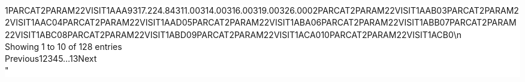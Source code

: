 </thead><tbody><tr class=\"odd\"><td>1</td><td>PARCAT2</td><td>PARAM22</td><td>VISIT1</td><td>A</td><td>A</td><td>A</td><td class=\"  dt-right\">9</td><td class=\"  dt-right\">317.22</td><td class=\"  dt-right\">4.84</td><td class=\"  dt-right\">311.00</td><td class=\"  dt-right\">314.00</td><td class=\"  dt-right\">316.00</td><td class=\"  dt-right\">319.00</td><td class=\"  dt-right\">326.00</td><td class=\"  dt-right\">0</td></tr><tr class=\"even\"><td>2</td><td>PARCAT2</td><td>PARAM22</td><td>VISIT1</td><td>A</td><td>A</td><td>B</td><td class=\"  dt-right\">0</td><td class=\"  dt-right\"></td><td class=\"  dt-right\"></td><td class=\"  dt-right\"></td><td class=\"  dt-right\"></td><td class=\"  dt-right\"></td><td class=\"  dt-right\"></td><td class=\"  dt-right\"></td><td class=\"  dt-right\"></td></tr><tr class=\"odd\"><td>3</td><td>PARCAT2</td><td>PARAM22</td><td>VISIT1</td><td>A</td><td>A</td><td>C</td><td class=\"  dt-right\">0</td><td class=\"  dt-right\"></td><td class=\"  dt-right\"></td><td class=\"  dt-right\"></td><td class=\"  dt-right\"></td><td class=\"  dt-right\"></td><td class=\"  dt-right\"></td><td class=\"  dt-right\"></td><td class=\"  dt-right\"></td></tr><tr class=\"even\"><td>4</td><td>PARCAT2</td><td>PARAM22</td><td>VISIT1</td><td>A</td><td>A</td><td>D</td><td class=\"  dt-right\">0</td><td class=\"  dt-right\"></td><td class=\"  dt-right\"></td><td class=\"  dt-right\"></td><td class=\"  dt-right\"></td><td class=\"  dt-right\"></td><td class=\"  dt-right\"></td><td class=\"  dt-right\"></td><td class=\"  dt-right\"></td></tr><tr class=\"odd\"><td>5</td><td>PARCAT2</td><td>PARAM22</td><td>VISIT1</td><td>A</td><td>B</td><td>A</td><td class=\"  dt-right\">0</td><td class=\"  dt-right\"></td><td class=\"  dt-right\"></td><td class=\"  dt-right\"></td><td class=\"  dt-right\"></td><td class=\"  dt-right\"></td><td class=\"  dt-right\"></td><td class=\"  dt-right\"></td><td class=\"  dt-right\"></td></tr><tr class=\"even\"><td>6</td><td>PARCAT2</td><td>PARAM22</td><td>VISIT1</td><td>A</td><td>B</td><td>B</td><td class=\"  dt-right\">0</td><td class=\"  dt-right\"></td><td class=\"  dt-right\"></td><td class=\"  dt-right\"></td><td class=\"  dt-right\"></td><td class=\"  dt-right\"></td><td class=\"  dt-right\"></td><td class=\"  dt-right\"></td><td class=\"  dt-right\"></td></tr><tr class=\"odd\"><td>7</td><td>PARCAT2</td><td>PARAM22</td><td>VISIT1</td><td>A</td><td>B</td><td>C</td><td class=\"  dt-right\">0</td><td class=\"  dt-right\"></td><td class=\"  dt-right\"></td><td class=\"  dt-right\"></td><td class=\"  dt-right\"></td><td class=\"  dt-right\"></td><td class=\"  dt-right\"></td><td class=\"  dt-right\"></td><td class=\"  dt-right\"></td></tr><tr class=\"even\"><td>8</td><td>PARCAT2</td><td>PARAM22</td><td>VISIT1</td><td>A</td><td>B</td><td>D</td><td class=\"  dt-right\">0</td><td class=\"  dt-right\"></td><td class=\"  dt-right\"></td><td class=\"  dt-right\"></td><td class=\"  dt-right\"></td><td class=\"  dt-right\"></td><td class=\"  dt-right\"></td><td class=\"  dt-right\"></td><td class=\"  dt-right\"></td></tr><tr class=\"odd\"><td>9</td><td>PARCAT2</td><td>PARAM22</td><td>VISIT1</td><td>A</td><td>C</td><td>A</td><td class=\"  dt-right\">0</td><td class=\"  dt-right\"></td><td class=\"  dt-right\"></td><td class=\"  dt-right\"></td><td class=\"  dt-right\"></td><td class=\"  dt-right\"></td><td class=\"  dt-right\"></td><td class=\"  dt-right\"></td><td class=\"  dt-right\"></td></tr><tr class=\"even\"><td>10</td><td>PARCAT2</td><td>PARAM22</td><td>VISIT1</td><td>A</td><td>C</td><td>B</td><td class=\"  dt-right\">0</td><td class=\"  dt-right\"></td><td class=\"  dt-right\"></td><td class=\"  dt-right\"></td><td class=\"  dt-right\"></td><td class=\"  dt-right\"></td><td class=\"  dt-right\"></td><td class=\"  dt-right\"></td><td class=\"  dt-right\"></td></tr></tbody>\n</table><div class=\"dataTables_info\" id=\"DataTables_Table_0_info\" role=\"status\" aria-live=\"polite\">Showing 1 to 10 of 128 entries</div><div class=\"dataTables_paginate paging_simple_numbers\" id=\"DataTables_Table_0_paginate\"><a class=\"paginate_button previous disabled\" aria-controls=\"DataTables_Table_0\" aria-disabled=\"true\" role=\"link\" data-dt-idx=\"previous\" tabindex=\"-1\" id=\"DataTables_Table_0_previous\">Previous</a><span><a class=\"paginate_button current\" aria-controls=\"DataTables_Table_0\" role=\"link\" aria-current=\"page\" data-dt-idx=\"0\" tabindex=\"0\">1</a><a class=\"paginate_button \" aria-controls=\"DataTables_Table_0\" role=\"link\" data-dt-idx=\"1\" tabindex=\"0\">2</a><a class=\"paginate_button \" aria-controls=\"DataTables_Table_0\" role=\"link\" data-dt-idx=\"2\" tabindex=\"0\">3</a><a class=\"paginate_button \" aria-controls=\"DataTables_Table_0\" role=\"link\" data-dt-idx=\"3\" tabindex=\"0\">4</a><a class=\"paginate_button \" aria-controls=\"DataTables_Table_0\" role=\"link\" data-dt-idx=\"4\" tabindex=\"0\">5</a><span class=\"ellipsis\">…</span><a class=\"paginate_button \" aria-controls=\"DataTables_Table_0\" role=\"link\" data-dt-idx=\"12\" tabindex=\"0\">13</a></span><a class=\"paginate_button next\" aria-controls=\"DataTables_Table_0\" role=\"link\" data-dt-idx=\"next\" tabindex=\"0\" id=\"DataTables_Table_0_next\">Next</a></div></div></div>"
